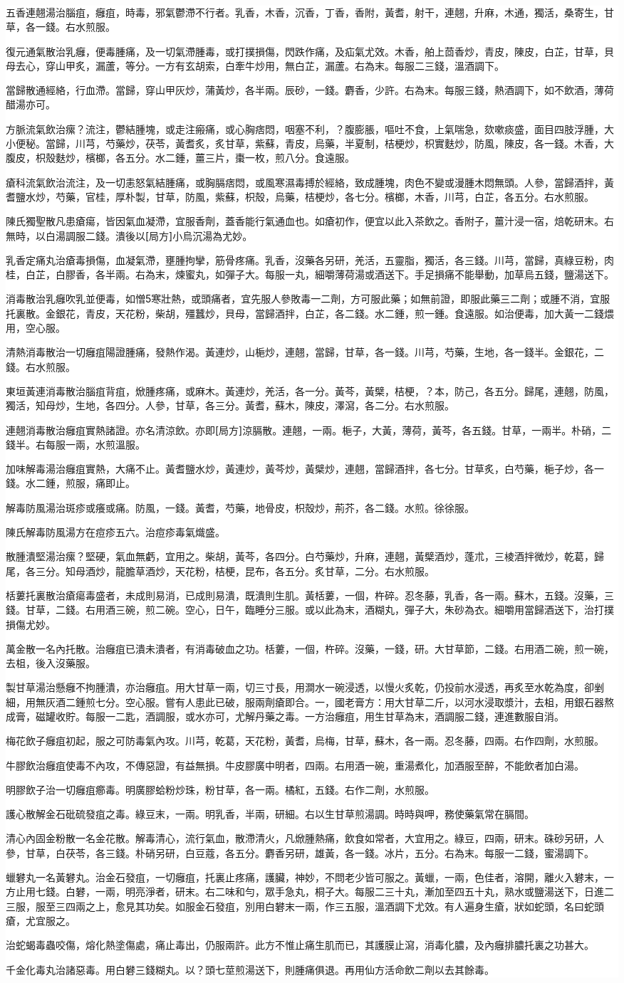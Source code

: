 五香連翹湯治腦疽，癰疽，時毒，邪氣鬱滯不行者。乳香，木香，沉香，丁香，香附，黃耆，射干，連翹，升麻，木通，獨活，桑寄生，甘草，各一錢。右水煎服。

復元通氣散治乳癰，便毒腫痛，及一切氣滯腫毒，或打撲損傷，閃跌作痛，及疝氣尤效。木香，舶上茴香炒，青皮，陳皮，白芷，甘草，貝母去心，穿山甲炙，漏蘆，等分。一方有玄胡索，白牽牛炒用，無白芷，漏蘆。右為末。每服二三錢，溫酒調下。

當歸散通經絡，行血滯。當歸，穿山甲灰炒，蒲黃炒，各半兩。辰砂，一錢。麝香，少許。右為末。每服三錢，熱酒調下，如不飲酒，薄荷醋湯亦可。

方脈流氣飲治瘰？流注，鬱結腫塊，或走注瘢痛，或心胸痞悶，咽塞不利，？腹膨脹，嘔吐不食，上氣喘急，欬嗽痰盛，面目四肢浮腫，大小便秘。當歸，川芎，芍藥炒，茯苓，黃耆炙，炙甘草，紫蘇，青皮，烏藥，半夏制，桔梗炒，枳實麩炒，防風，陳皮，各一錢。木香，大腹皮，枳殼麩炒，檳榔，各五分。水二鍾，薑三片，棗一枚，煎八分。食遠服。

瘡科流氣飲治流注，及一切恚怒氣結腫痛，或胸膈痞悶，或風寒濕毒搏於經絡，致成腫塊，肉色不變或漫腫木悶無頭。人參，當歸酒拌，黃耆鹽水炒，芍藥，官桂，厚朴製，甘草，防風，紫蘇，枳殼，烏藥，桔梗炒，各七分。檳榔，木香，川芎，白芷，各五分。右水煎服。

陳氏獨聖散凡患瘡瘍，皆因氣血凝滯，宜服香劑，蓋香能行氣通血也。如瘡初作，便宜以此入茶飲之。香附子，薑汁浸一宿，焙乾研末。右無時，以白湯調服二錢。潰後以[局方]小烏沉湯為尤妙。

乳香定痛丸治瘡毒損傷，血凝氣滯，壅腫拘攣，筋骨疼痛。乳香，沒藥各另研，羌活，五靈脂，獨活，各三錢。川芎，當歸，真綠豆粉，肉桂，白芷，白膠香，各半兩。右為末，煉蜜丸，如彈子大。每服一丸，細嚼薄荷湯或酒送下。手足損痛不能舉動，加草烏五錢，鹽湯送下。

消毒散治乳癰吹乳並便毒，如憎5寒壯熱，或頭痛者，宜先服人參敗毒一二劑，方可服此藥；如無前證，即服此藥三二劑；或腫不消，宜服托裏散。金銀花，青皮，天花粉，柴胡，殭蠶炒，貝母，當歸酒拌，白芷，各二錢。水二鍾，煎一鍾。食遠服。如治便毒，加大黃一二錢煨用，空心服。

清熱消毒散治一切癰疽陽證腫痛，發熱作渴。黃連炒，山梔炒，連翹，當歸，甘草，各一錢。川芎，芍藥，生地，各一錢半。金銀花，二錢。右水煎服。

東垣黃連消毒散治腦疽背疽，焮腫疼痛，或麻木。黃連炒，羌活，各一分。黃芩，黃檗，桔梗，？本，防己，各五分。歸尾，連翹，防風，獨活，知母炒，生地，各四分。人參，甘草，各三分。黃耆，蘇木，陳皮，澤瀉，各二分。右水煎服。

連翹消毒散治癰疽實熱諸證。亦名清涼飲。亦即[局方]涼膈散。連翹，一兩。梔子，大黃，薄荷，黃芩，各五錢。甘草，一兩半。朴硝，二錢半。右每服一兩，水煎溫服。

加味解毒湯治癰疽實熱，大痛不止。黃耆鹽水炒，黃連炒，黃芩炒，黃檗炒，連翹，當歸酒拌，各七分。甘草炙，白芍藥，梔子炒，各一錢。水二鍾，煎服，痛即止。

解毒防風湯治斑疹或癢或痛。防風，一錢。黃耆，芍藥，地骨皮，枳殼炒，荊芥，各二錢。水煎。徐徐服。

陳氏解毒防風湯方在痘疹五六。治痘疹毒氣熾盛。

散腫潰堅湯治瘰？堅硬，氣血無虧，宜用之。柴胡，黃芩，各四分。白芍藥炒，升麻，連翹，黃檗酒炒，蓬朮，三棱酒拌微炒，乾葛，歸尾，各三分。知母酒炒，龍膽草酒炒，天花粉，桔梗，昆布，各五分。炙甘草，二分。右水煎服。

栝蔞托裏散治瘡瘍毒盛者，未成則易消，已成則易潰，既潰則生肌。黃栝蔞，一個，杵碎。忍冬藤，乳香，各一兩。蘇木，五錢。沒藥，三錢。甘草，二錢。右用酒三碗，煎二碗。空心，日午，臨睡分三服。或以此為末，酒糊丸，彈子大，朱砂為衣。細嚼用當歸酒送下，治打撲損傷尤妙。

萬金散一名內托散。治癰疽已潰未潰者，有消毒破血之功。栝蔞，一個，杵碎。沒藥，一錢，研。大甘草節，二錢。右用酒二碗，煎一碗，去柤，後入沒藥服。

製甘草湯治懸癰不拘腫潰，亦治癰疽。用大甘草一兩，切三寸長，用澗水一碗浸透，以慢火炙乾，仍投前水浸透，再炙至水乾為度，卻剉細，用無灰酒二鍾煎七分。空心服。嘗有人患此已破，服兩劑瘡即合。一，國老膏方：用大甘草二斤，以河水浸取漿汁，去柤，用銀石器熬成膏，磁罐收貯。每服一二匙，酒調服，或水亦可，尤解丹藥之毒。一方治癰疽，用生甘草為末，酒調服二錢，連進數服自消。

梅花飲子癰疽初起，服之可防毒氣內攻。川芎，乾葛，天花粉，黃耆，烏梅，甘草，蘇木，各一兩。忍冬藤，四兩。右作四劑，水煎服。

牛膠飲治癰疽使毒不內攻，不傳惡證，有益無損。牛皮膠廣中明者，四兩。右用酒一碗，重湯煮化，加酒服至醉，不能飲者加白湯。

明膠飲子治一切癰疽癤毒。明廣膠蛤粉炒珠，粉甘草，各一兩。橘紅，五錢。右作二劑，水煎服。

護心散解金石砒硫發疽之毒。綠豆末，一兩。明乳香，半兩，研細。右以生甘草煎湯調。時時與呷，務使藥氣常在膈間。

清心內固金粉散一名金花散。解毒清心，流行氣血，散滯清火，凡焮腫熱痛，飲食如常者，大宜用之。綠豆，四兩，研末。硃砂另研，人參，甘草，白茯苓，各三錢。朴硝另研，白豆蔻，各五分。麝香另研，雄黃，各一錢。冰片，五分。右為末。每服一二錢，蜜湯調下。

蠟礬丸一名黃礬丸。治金石發疽，一切癰疽，托裏止疼痛，護臟，神妙，不問老少皆可服之。黃蠟，一兩，色佳者，溶開，離火入礬末，一方止用七錢。白礬，一兩，明亮淨者，研末。右二味和勻，眾手急丸，桐子大。每服二三十丸，漸加至四五十丸，熟水或鹽湯送下，日進二三服，服至三四兩之上，愈見其功矣。如服金石發疽，別用白礬末一兩，作三五服，溫酒調下尤效。有人遍身生瘡，狀如蛇頭，名曰蛇頭瘡，尤宜服之。

治蛇蝎毒蟲咬傷，熔化熱塗傷處，痛止毒出，仍服兩許。此方不惟止痛生肌而已，其護膜止瀉，消毒化膿，及內癰排膿托裏之功甚大。

千金化毒丸治諸惡毒。用白礬三錢糊丸。以？頭七莖煎湯送下，則腫痛俱退。再用仙方活命飲二劑以去其餘毒。
